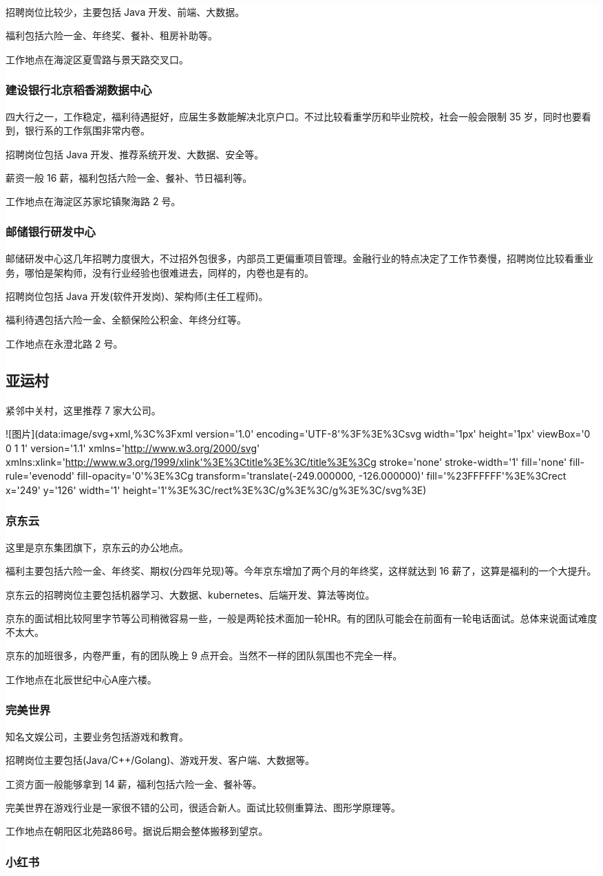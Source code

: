 招聘岗位比较少，主要包括 Java 开发、前端、大数据。

福利包括六险一金、年终奖、餐补、租房补助等。

工作地点在海淀区夏雪路与景天路交叉口。

### 建设银行北京稻香湖数据中心

四大行之一，工作稳定，福利待遇挺好，应届生多数能解决北京户口。不过比较看重学历和毕业院校，社会一般会限制 35 岁，同时也要看到，银行系的工作氛围非常内卷。

招聘岗位包括 Java 开发、推荐系统开发、大数据、安全等。

薪资一般 16 薪，福利包括六险一金、餐补、节日福利等。

工作地点在海淀区苏家坨镇聚海路 2 号。

### 邮储银行研发中心

邮储研发中心这几年招聘力度很大，不过招外包很多，内部员工更偏重项目管理。金融行业的特点决定了工作节奏慢，招聘岗位比较看重业务，哪怕是架构师，没有行业经验也很难进去，同样的，内卷也是有的。

招聘岗位包括 Java 开发(软件开发岗)、架构师(主任工程师)。

福利待遇包括六险一金、全额保险公积金、年终分红等。

工作地点在永澄北路 2 号。

## 亚运村

紧邻中关村，这里推荐 7 家大公司。

![图片](data:image/svg+xml,%3C%3Fxml version='1.0' encoding='UTF-8'%3F%3E%3Csvg width='1px' height='1px' viewBox='0 0 1 1' version='1.1' xmlns='http://www.w3.org/2000/svg' xmlns:xlink='http://www.w3.org/1999/xlink'%3E%3Ctitle%3E%3C/title%3E%3Cg stroke='none' stroke-width='1' fill='none' fill-rule='evenodd' fill-opacity='0'%3E%3Cg transform='translate(-249.000000, -126.000000)' fill='%23FFFFFF'%3E%3Crect x='249' y='126' width='1' height='1'%3E%3C/rect%3E%3C/g%3E%3C/g%3E%3C/svg%3E)

### 京东云

这里是京东集团旗下，京东云的办公地点。

福利主要包括六险一金、年终奖、期权(分四年兑现)等。今年京东增加了两个月的年终奖，这样就达到 16 薪了，这算是福利的一个大提升。

京东云的招聘岗位主要包括机器学习、大数据、kubernetes、后端开发、算法等岗位。

京东的面试相比较阿里字节等公司稍微容易一些，一般是两轮技术面加一轮HR。有的团队可能会在前面有一轮电话面试。总体来说面试难度不太大。

京东的加班很多，内卷严重，有的团队晚上 9 点开会。当然不一样的团队氛围也不完全一样。

工作地点在北辰世纪中心A座六楼。

### 完美世界

知名文娱公司，主要业务包括游戏和教育。

招聘岗位主要包括(Java/C++/Golang)、游戏开发、客户端、大数据等。

工资方面一般能够拿到 14 薪，福利包括六险一金、餐补等。

完美世界在游戏行业是一家很不错的公司，很适合新人。面试比较侧重算法、图形学原理等。

工作地点在朝阳区北苑路86号。据说后期会整体搬移到望京。

### 小红书
